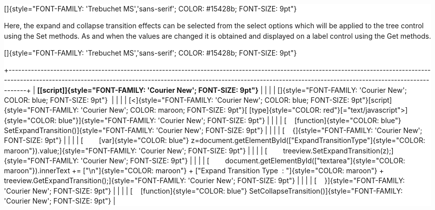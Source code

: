 []{style="FONT-FAMILY: 'Trebuchet MS','sans-serif'; COLOR: #15428b; FONT-SIZE: 9pt"} 

Here, the expand and collapse transition effects can be selected from the select options which will be applied to the tree control using the Set methods. As and when the values are changed it is obtained and displayed on a label control using the Get methods.

[]{style="FONT-FAMILY: 'Trebuchet MS','sans-serif'; COLOR: #15428b; FONT-SIZE: 9pt"} 

+--------------------------------------------------------------------------------------------------------------------------------------------------------------------------------------------------------------------------------------------------------------------------------+
| **[\[script\]]{style="FONT-FAMILY: 'Courier New'; FONT-SIZE: 9pt"}**                                                                                                                                                                                                           |
|                                                                                                                                                                                                                                                                                |
| []{style="FONT-FAMILY: 'Courier New'; COLOR: blue; FONT-SIZE: 9pt"}                                                                                                                                                                                                            |
|                                                                                                                                                                                                                                                                                |
| [\<]{style="FONT-FAMILY: 'Courier New'; COLOR: blue; FONT-SIZE: 9pt"}[script]{style="FONT-FAMILY: 'Courier New'; COLOR: maroon; FONT-SIZE: 9pt"}[ [type]{style="COLOR: red"}[=\"text/javascript\"\>]{style="COLOR: blue"}]{style="FONT-FAMILY: 'Courier New'; FONT-SIZE: 9pt"} |
|                                                                                                                                                                                                                                                                                |
| [    [function]{style="COLOR: blue"} SetExpandTransition()]{style="FONT-FAMILY: 'Courier New'; FONT-SIZE: 9pt"}                                                                                                                                                                |
|                                                                                                                                                                                                                                                                                |
| [    {]{style="FONT-FAMILY: 'Courier New'; FONT-SIZE: 9pt"}                                                                                                                                                                                                                    |
|                                                                                                                                                                                                                                                                                |
| [        [var]{style="COLOR: blue"} z=document.getElementById([\"ExpandTransitionType\"]{style="COLOR: maroon"}).value;]{style="FONT-FAMILY: 'Courier New'; FONT-SIZE: 9pt"}                                                                                                   |
|                                                                                                                                                                                                                                                                                |
| [        treeview.SetExpandTransition(z);]{style="FONT-FAMILY: 'Courier New'; FONT-SIZE: 9pt"}                                                                                                                                                                                 |
|                                                                                                                                                                                                                                                                                |
| [        document.getElementById([\"textarea\"]{style="COLOR: maroon"}).innerText += [\"\\n\"]{style="COLOR: maroon"} + [\"Expand Transition Type  : \"]{style="COLOR: maroon"} + treeview.GetExpandTransition();]{style="FONT-FAMILY: 'Courier New'; FONT-SIZE: 9pt"}         |
|                                                                                                                                                                                                                                                                                |
| [    }]{style="FONT-FAMILY: 'Courier New'; FONT-SIZE: 9pt"}                                                                                                                                                                                                                    |
|                                                                                                                                                                                                                                                                                |
| [    [function]{style="COLOR: blue"} SetCollapseTransition()]{style="FONT-FAMILY: 'Courier New'; FONT-SIZE: 9pt"}                                                                                                                                                              |